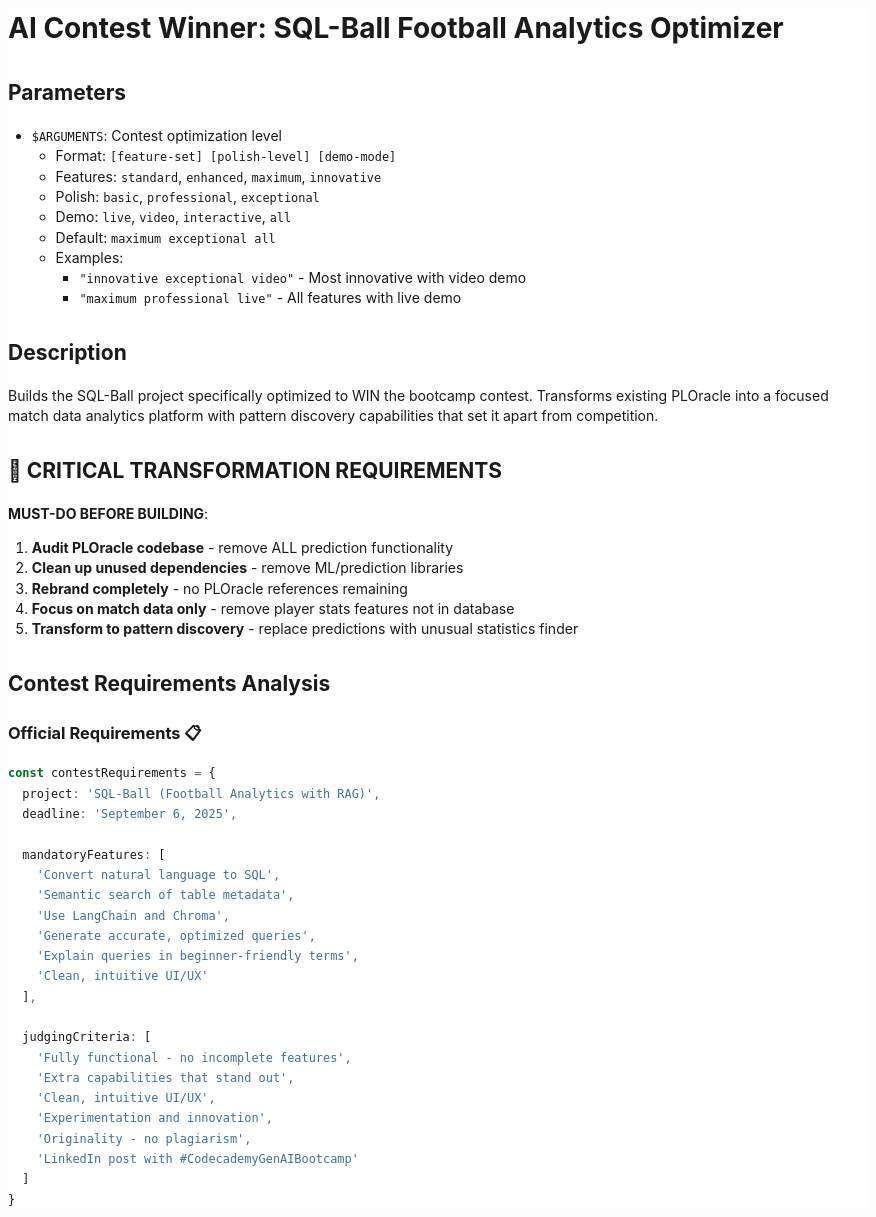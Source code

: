 # AI Contest Winner: SQL-Ball Football Analytics Optimizer

## Parameters
- `$ARGUMENTS`: Contest optimization level
  - Format: `[feature-set] [polish-level] [demo-mode]`
  - Features: `standard`, `enhanced`, `maximum`, `innovative`
  - Polish: `basic`, `professional`, `exceptional`
  - Demo: `live`, `video`, `interactive`, `all`
  - Default: `maximum exceptional all`
  - Examples:
    - `"innovative exceptional video"` - Most innovative with video demo
    - `"maximum professional live"` - All features with live demo

## Description
Builds the SQL-Ball project specifically optimized to WIN the bootcamp contest. Transforms existing PLOracle into a focused match data analytics platform with pattern discovery capabilities that set it apart from competition.

## 🚨 CRITICAL TRANSFORMATION REQUIREMENTS
**MUST-DO BEFORE BUILDING**: 
1. **Audit PLOracle codebase** - remove ALL prediction functionality
2. **Clean up unused dependencies** - remove ML/prediction libraries  
3. **Rebrand completely** - no PLOracle references remaining
4. **Focus on match data only** - remove player stats features not in database
5. **Transform to pattern discovery** - replace predictions with unusual statistics finder

## Contest Requirements Analysis

### **Official Requirements** 📋
```typescript
const contestRequirements = {
  project: 'SQL-Ball (Football Analytics with RAG)',
  deadline: 'September 6, 2025',
  
  mandatoryFeatures: [
    'Convert natural language to SQL',
    'Semantic search of table metadata',
    'Use LangChain and Chroma',
    'Generate accurate, optimized queries',
    'Explain queries in beginner-friendly terms',
    'Clean, intuitive UI/UX'
  ],
  
  judgingCriteria: [
    'Fully functional - no incomplete features',
    'Extra capabilities that stand out',
    'Clean, intuitive UI/UX',
    'Experimentation and innovation',
    'Originality - no plagiarism',
    'LinkedIn post with #CodecademyGenAIBootcamp'
  ]
}
```
